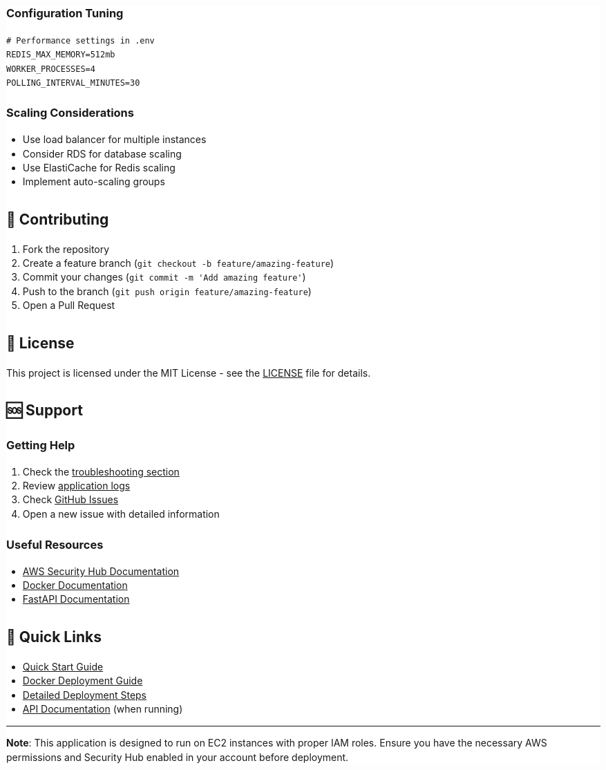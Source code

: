 ### Configuration Tuning
```env
# Performance settings in .env
REDIS_MAX_MEMORY=512mb
WORKER_PROCESSES=4
POLLING_INTERVAL_MINUTES=30
```

### Scaling Considerations
- Use load balancer for multiple instances
- Consider RDS for database scaling
- Use ElastiCache for Redis scaling
- Implement auto-scaling groups

## 🤝 Contributing

1. Fork the repository
2. Create a feature branch (`git checkout -b feature/amazing-feature`)
3. Commit your changes (`git commit -m 'Add amazing feature'`)
4. Push to the branch (`git push origin feature/amazing-feature`)
5. Open a Pull Request

## 📄 License

This project is licensed under the MIT License - see the [LICENSE](LICENSE) file for details.

## 🆘 Support

### Getting Help
1. Check the [troubleshooting section](#troubleshooting)
2. Review [application logs](#monitoring-and-logging)
3. Check [GitHub Issues](https://github.com/your-repo/security-hub/issues)
4. Open a new issue with detailed information

### Useful Resources
- [AWS Security Hub Documentation](https://docs.aws.amazon.com/securityhub/)
- [Docker Documentation](https://docs.docker.com/)
- [FastAPI Documentation](https://fastapi.tiangolo.com/)

## 🔗 Quick Links

- [Quick Start Guide](QUICK-START.md)
- [Docker Deployment Guide](README-Docker.md)
- [Detailed Deployment Steps](DEPLOYMENT.md)
- [API Documentation](http://localhost:8000/docs) (when running)

---

**Note**: This application is designed to run on EC2 instances with proper IAM roles. Ensure you have the necessary AWS permissions and Security Hub enabled in your account before deployment. 